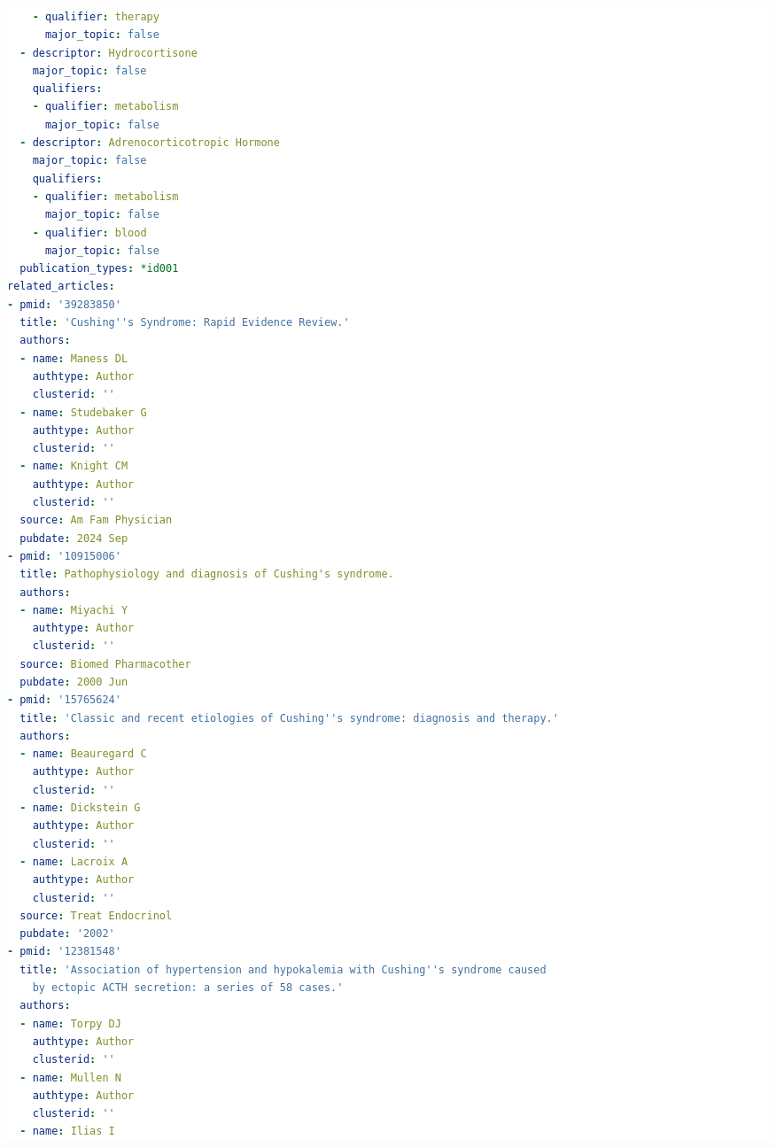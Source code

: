 ```yaml
    - qualifier: therapy
      major_topic: false
  - descriptor: Hydrocortisone
    major_topic: false
    qualifiers:
    - qualifier: metabolism
      major_topic: false
  - descriptor: Adrenocorticotropic Hormone
    major_topic: false
    qualifiers:
    - qualifier: metabolism
      major_topic: false
    - qualifier: blood
      major_topic: false
  publication_types: *id001
related_articles:
- pmid: '39283850'
  title: 'Cushing''s Syndrome: Rapid Evidence Review.'
  authors:
  - name: Maness DL
    authtype: Author
    clusterid: ''
  - name: Studebaker G
    authtype: Author
    clusterid: ''
  - name: Knight CM
    authtype: Author
    clusterid: ''
  source: Am Fam Physician
  pubdate: 2024 Sep
- pmid: '10915006'
  title: Pathophysiology and diagnosis of Cushing's syndrome.
  authors:
  - name: Miyachi Y
    authtype: Author
    clusterid: ''
  source: Biomed Pharmacother
  pubdate: 2000 Jun
- pmid: '15765624'
  title: 'Classic and recent etiologies of Cushing''s syndrome: diagnosis and therapy.'
  authors:
  - name: Beauregard C
    authtype: Author
    clusterid: ''
  - name: Dickstein G
    authtype: Author
    clusterid: ''
  - name: Lacroix A
    authtype: Author
    clusterid: ''
  source: Treat Endocrinol
  pubdate: '2002'
- pmid: '12381548'
  title: 'Association of hypertension and hypokalemia with Cushing''s syndrome caused
    by ectopic ACTH secretion: a series of 58 cases.'
  authors:
  - name: Torpy DJ
    authtype: Author
    clusterid: ''
  - name: Mullen N
    authtype: Author
    clusterid: ''
  - name: Ilias I
```